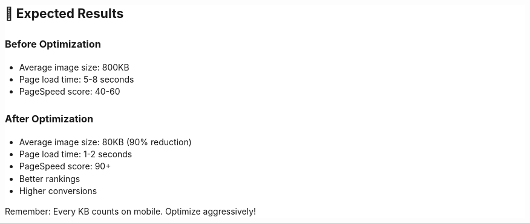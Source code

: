 ## 🎯 Expected Results

### Before Optimization
- Average image size: 800KB
- Page load time: 5-8 seconds
- PageSpeed score: 40-60

### After Optimization
- Average image size: 80KB (90% reduction)
- Page load time: 1-2 seconds
- PageSpeed score: 90+
- Better rankings
- Higher conversions

Remember: Every KB counts on mobile. Optimize aggressively!
